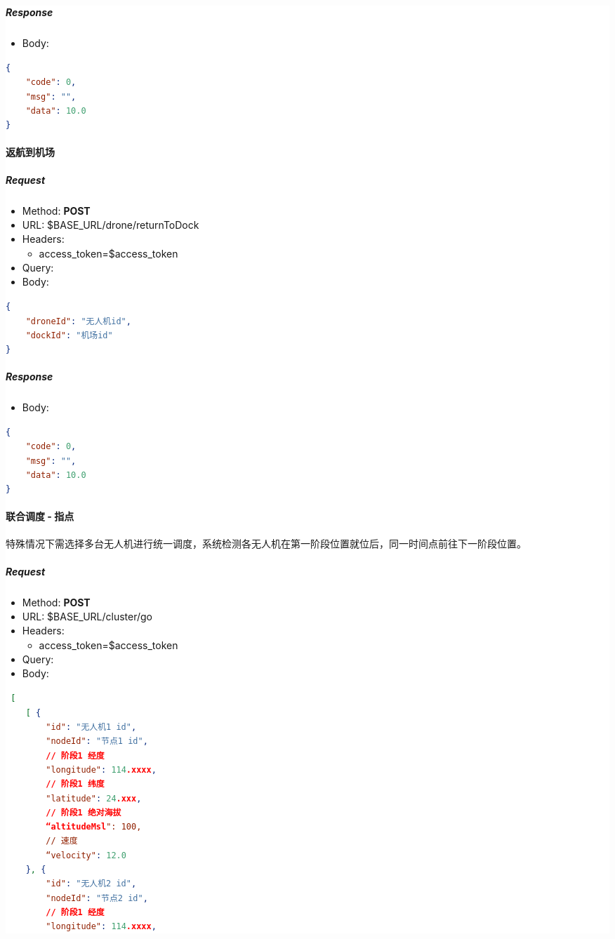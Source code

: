 ##### Response
- Body:
```json
{
	"code": 0,
	"msg": "",
	"data": 10.0
}
```

#### 返航到机场

##### Request
- Method: **POST**
- URL: $BASE_URL/drone/returnToDock
- Headers:
	- access_token=$access_token
- Query:
- Body: 

```json
{
    "droneId": "无人机id",
    "dockId": "机场id"
}
```

##### Response
- Body:
```json
{
	"code": 0,
	"msg": "",
	"data": 10.0
}
```

#### 联合调度 - 指点

特殊情况下需选择多台无人机进行统一调度，系统检测各无人机在第一阶段位置就位后，同一时间点前往下一阶段位置。

##### Request
- Method: **POST**
- URL: $BASE_URL/cluster/go
- Headers:
	- access_token=$access_token
- Query:
- Body: 

```json
 [
	[ {
		"id": "无人机1 id",
		"nodeId": "节点1 id",
		// 阶段1 经度
		"longitude": 114.xxxx,
		// 阶段1 纬度
		"latitude": 24.xxx,
		// 阶段1 绝对海拔
		“altitudeMsl": 100,
		// 速度
		“velocity": 12.0
	}, {
		"id": "无人机2 id",
		"nodeId": "节点2 id",
		// 阶段1 经度
		"longitude": 114.xxxx,
```